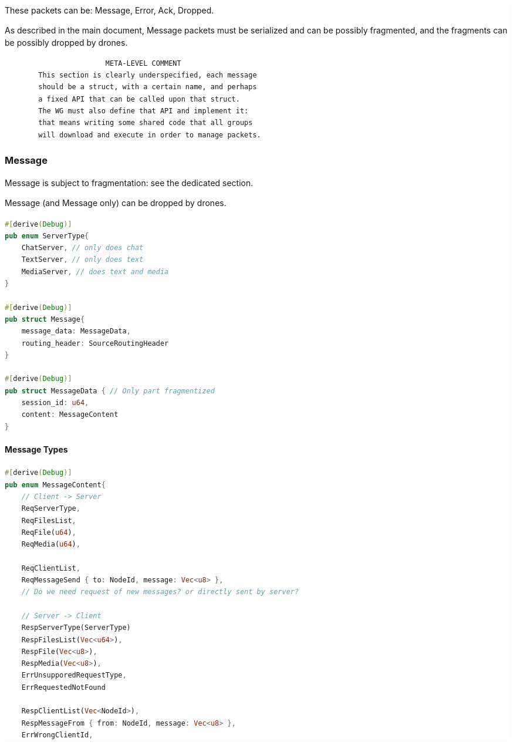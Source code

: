 These packets can be: Message, Error, Ack, Dropped.

As described in the main document, Message packets must be serialized and can be possibly fragmented, and the fragments can be possibly dropped by drones.

```
						META-LEVEL COMMENT
		This section is clearly underspecified, each message
		should be a struct, with a certain name, and perhaps
		a fixed API that can be called upon that struct.
		The WG must also define that API and implement it:
		that means writing some shared code that all groups
		will download and execute in order to manage packets.
```

### Message

Message is subject to fragmentation: see the dedicated section.

Message (and Message only) can be dropped by drones.

```rust
#[derive(Debug)]
pub enum ServerType{
	ChatServer, // only does chat
	TextServer, // only does text
	MediaServer, // does text and media
}

#[derive(Debug)]
pub struct Message{
	message_data: MessageData,
	routing_header: SourceRoutingHeader
}

#[derive(Debug)]
pub struct MessageData { // Only part fragmentized
	session_id: u64,
	content: MessageContent
}
```

#### Message Types
```rust
#[derive(Debug)]
pub enum MessageContent{
	// Client -> Server
	ReqServerType,
	ReqFilesList,
	ReqFile(u64),
	ReqMedia(u64),

	ReqClientList,
	ReqMessageSend { to: NodeId, message: Vec<u8> },
	// Do we need request of new messages? or directly sent by server?

	// Server -> Client
	RespServerType(ServerType)
	RespFilesList(Vec<u64>),
	RespFile(Vec<u8>),
	RespMedia(Vec<u8>),
	ErrUnsupporedRequestType,
	ErrRequestedNotFound

	RespClientList(Vec<NodeId>),
	RespMessageFrom { from: NodeId, message: Vec<u8> },
	ErrWrongClientId,
```